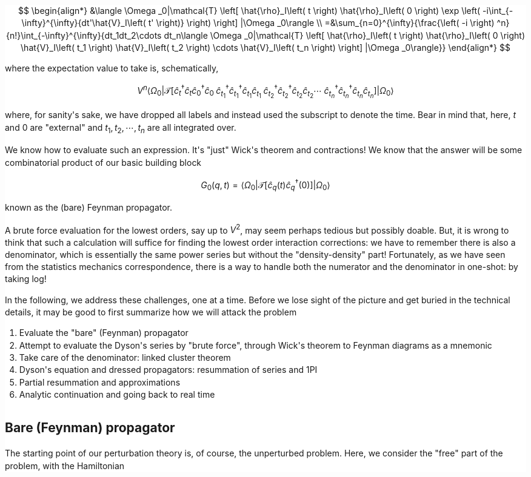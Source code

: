 $$
\begin{align*}
    &\langle \Omega _0|\mathcal{T} \left[ \hat{\rho}_I\left( t \right) \hat{\rho}_I\left( 0 \right) \exp \left( -i\int_{-\infty}^{\infty}{dt'\hat{V}_I\left( t' \right)} \right) \right] |\Omega _0\rangle \\
    =&\sum_{n=0}^{\infty}{\frac{\left( -i \right) ^n}{n!}\int_{-\infty}^{\infty}{dt_1dt_2\cdots dt_n\langle \Omega _0|\mathcal{T} \left[ \hat{\rho}_I\left( t \right) \hat{\rho}_I\left( 0 \right) \hat{V}_I\left( t_1 \right) \hat{V}_I\left( t_2 \right) \cdots \hat{V}_I\left( t_n \right) \right] |\Omega _0\rangle}}
\end{align*}
$$

where the expectation value to take is, schematically,

$$ V^n\langle \Omega _0|\mathcal{T} \left[ \hat{c}_{t}^{\dagger}\hat{c}_t\hat{c}_{0}^{\dagger}\hat{c}_0\;\hat{c}_{t_1}^{\dagger}\hat{c}_{t_1}^{\dagger}\hat{c}_{t_1}\hat{c}_{t_1}\;\hat{c}_{t_2}^{\dagger}\hat{c}_{t_2}^{\dagger}\hat{c}_{t_2}\hat{c}_{t_2}\cdots \;\hat{c}_{t_n}^{\dagger}\hat{c}_{t_n}^{\dagger}\hat{c}_{t_n}\hat{c}_{t_n} \right] |\Omega _0\rangle $$

where, for sanity's sake, we have dropped all labels and instead used the subscript to denote the time. Bear in mind that, here, $t$ and $0$ are "external" and $t_1,t_2,\cdots,t_n$ are all integrated over.

We know how to evaluate such an expression. It's "just" Wick's theorem and contractions! We know that the answer will be some combinatorial product of our basic building block

$$ G_0\left( q,t \right) =\langle \Omega _0|\mathcal{T} \left[ \hat{c}_q\left( t \right) \hat{c}_{q}^{\dagger}\left( 0 \right) \right] |\Omega _0\rangle $$

known as the (bare) Feynman propagator.

A brute force evaluation for the lowest orders, say up to $V^2$, may seem perhaps tedious but possibly doable. But, it is wrong to think that such a calculation will suffice for finding the lowest order interaction corrections: we have to remember there is also a denominator, which is essentially the same power series but without the "density-density" part! Fortunately, as we have seen from the statistics mechanics correspondence, there is a way to handle both the numerator and the denominator in one-shot: by taking log!

In the following, we address these challenges, one at a time. Before we lose sight of the picture and get buried in the technical details, it may be good to first summarize how we will attack the problem

1. Evaluate the "bare" (Feynman) propagator
2. Attempt to evaluate the Dyson's series by "brute force", through Wick's theorem to Feynman diagrams as a mnemonic
3. Take care of the denominator: linked cluster theorem
4. Dyson's equation and dressed propagators: resummation of series and 1PI
5. Partial resummation and approximations
6. Analytic continuation and going back to real time

## Bare (Feynman) propagator

The starting point of our perturbation theory is, of course, the unperturbed problem. Here, we consider the "free" part of the problem, with the Hamiltonian
